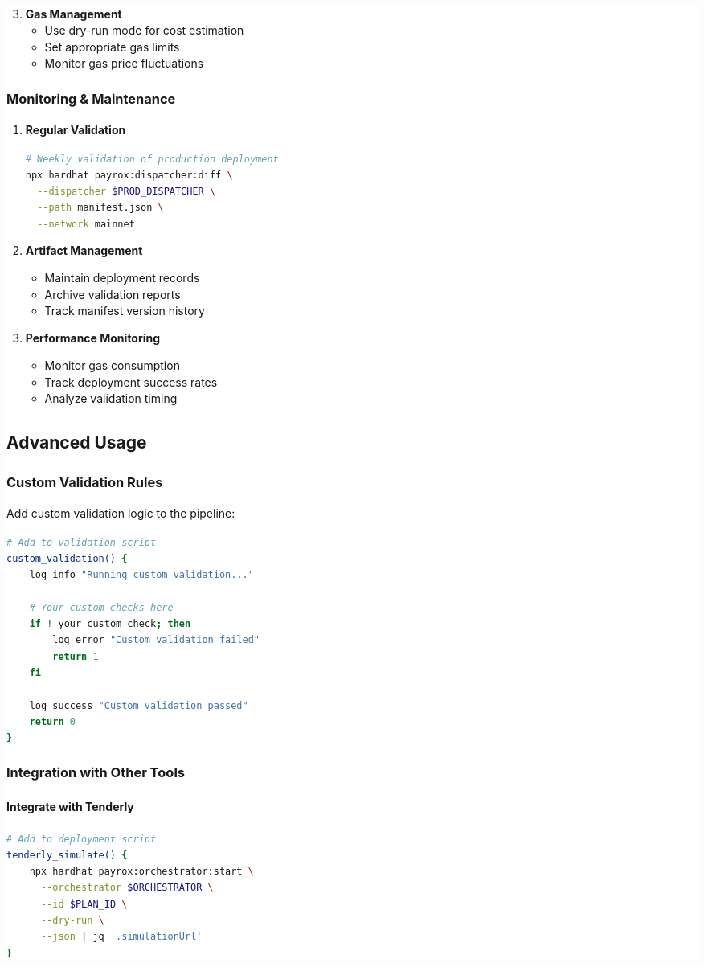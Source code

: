 3. **Gas Management**
   - Use dry-run mode for cost estimation
   - Set appropriate gas limits
   - Monitor gas price fluctuations

### Monitoring & Maintenance

1. **Regular Validation**
   ```bash
   # Weekly validation of production deployment
   npx hardhat payrox:dispatcher:diff \
     --dispatcher $PROD_DISPATCHER \
     --path manifest.json \
     --network mainnet
   ```

2. **Artifact Management**
   - Maintain deployment records
   - Archive validation reports
   - Track manifest version history

3. **Performance Monitoring**
   - Monitor gas consumption
   - Track deployment success rates
   - Analyze validation timing

## Advanced Usage

### Custom Validation Rules

Add custom validation logic to the pipeline:

```bash
# Add to validation script
custom_validation() {
    log_info "Running custom validation..."

    # Your custom checks here
    if ! your_custom_check; then
        log_error "Custom validation failed"
        return 1
    fi

    log_success "Custom validation passed"
    return 0
}
```

### Integration with Other Tools

#### Integrate with Tenderly
```bash
# Add to deployment script
tenderly_simulate() {
    npx hardhat payrox:orchestrator:start \
      --orchestrator $ORCHESTRATOR \
      --id $PLAN_ID \
      --dry-run \
      --json | jq '.simulationUrl'
}
```
